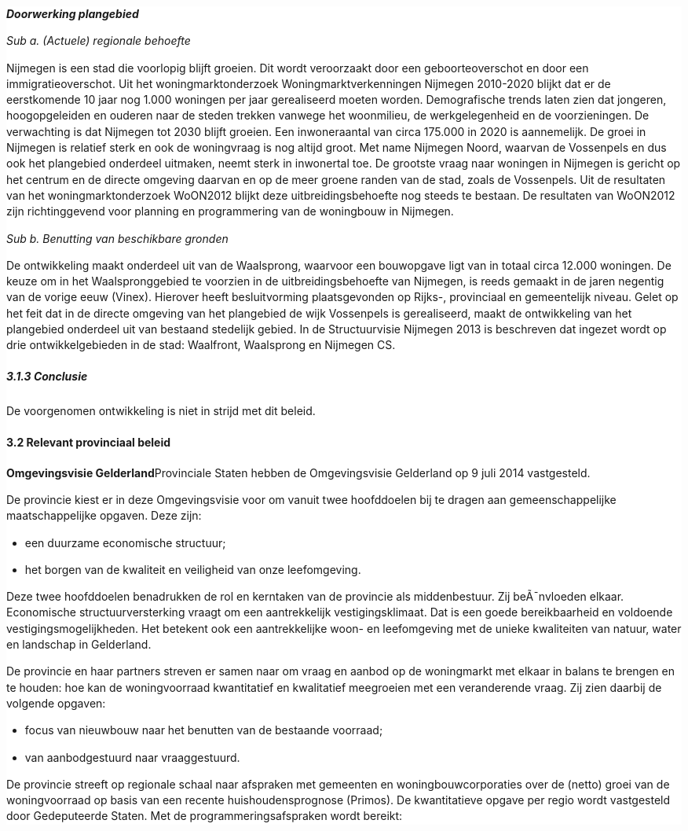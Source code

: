 ***Doorwerking plangebied***

*Sub a. (Actuele) regionale behoefte*

Nijmegen is een stad die voorlopig blijft groeien. Dit wordt veroorzaakt door een geboorteoverschot en door een immigratieoverschot. Uit het woningmarktonderzoek Woningmarktverkenningen Nijmegen 2010\-2020 blijkt dat er de eerstkomende 10 jaar nog 1\.000 woningen per jaar gerealiseerd moeten worden. Demografische trends laten zien dat jongeren, hoogopgeleiden en ouderen naar de steden trekken vanwege het woonmilieu, de werkgelegenheid en de voorzieningen. De verwachting is dat Nijmegen tot 2030 blijft groeien. Een inwoneraantal van circa 175\.000 in 2020 is aannemelijk. De groei in Nijmegen is relatief sterk en ook de woningvraag is nog altijd groot. Met name Nijmegen Noord, waarvan de Vossenpels en dus ook het plangebied onderdeel uitmaken, neemt sterk in inwonertal toe. De grootste vraag naar woningen in Nijmegen is gericht op het centrum en de directe omgeving daarvan en op de meer groene randen van de stad, zoals de Vossenpels. Uit de resultaten van het woningmarktonderzoek WoON2012 blijkt deze uitbreidingsbehoefte nog steeds te bestaan. De resultaten van WoON2012 zijn richtinggevend voor planning en programmering van de woningbouw in Nijmegen.

*Sub b. Benutting van beschikbare gronden*

De ontwikkeling maakt onderdeel uit van de Waalsprong, waarvoor een bouwopgave ligt van in totaal circa 12\.000 woningen. De keuze om in het Waalspronggebied te voorzien in de uitbreidingsbehoefte van Nijmegen, is reeds gemaakt in de jaren negentig van de vorige eeuw (Vinex). Hierover heeft besluitvorming plaatsgevonden op Rijks\-, provinciaal en gemeentelijk niveau. Gelet op het feit dat in de directe omgeving van het plangebied de wijk Vossenpels is gerealiseerd, maakt de ontwikkeling van het plangebied onderdeel uit van bestaand stedelijk gebied. In de Structuurvisie Nijmegen 2013 is beschreven dat ingezet wordt op drie ontwikkelgebieden in de stad: Waalfront, Waalsprong en Nijmegen CS.

##### 3\.1\.3 Conclusie

De voorgenomen ontwikkeling is niet in strijd met dit beleid.

#### 3\.2 Relevant provinciaal beleid

**Omgevingsvisie Gelderland**Provinciale Staten hebben de Omgevingsvisie Gelderland op 9 juli 2014 vastgesteld.

De provincie kiest er in deze Omgevingsvisie voor om vanuit twee hoofddoelen bij te dragen aan gemeenschappelijke maatschappelijke opgaven. Deze zijn:

* een duurzame economische structuur;

* het borgen van de kwaliteit en veiligheid van onze leefomgeving.

Deze twee hoofddoelen benadrukken de rol en kerntaken van de provincie als middenbestuur. Zij beÃ¯nvloeden elkaar. Economische structuurversterking vraagt om een aantrekkelijk vestigingsklimaat. Dat is een goede bereikbaarheid en voldoende vestigingsmogelijkheden. Het betekent ook een aantrekkelijke woon\- en leefomgeving met de unieke kwaliteiten van natuur, water en landschap in Gelderland.

De provincie en haar partners streven er samen naar om vraag en aanbod op de woningmarkt met elkaar in balans te brengen en te houden: hoe kan de woningvoorraad kwantitatief en kwalitatief meegroeien met een veranderende vraag. Zij zien daarbij de volgende opgaven:

* focus van nieuwbouw naar het benutten van de bestaande voorraad;

* van aanbodgestuurd naar vraaggestuurd.

De provincie streeft op regionale schaal naar afspraken met gemeenten en woningbouwcorporaties over de (netto) groei van de woningvoorraad op basis van een recente huishoudensprognose (Primos). De kwantitatieve opgave per regio wordt vastgesteld door Gedeputeerde Staten. Met de programmeringsafspraken wordt bereikt:
